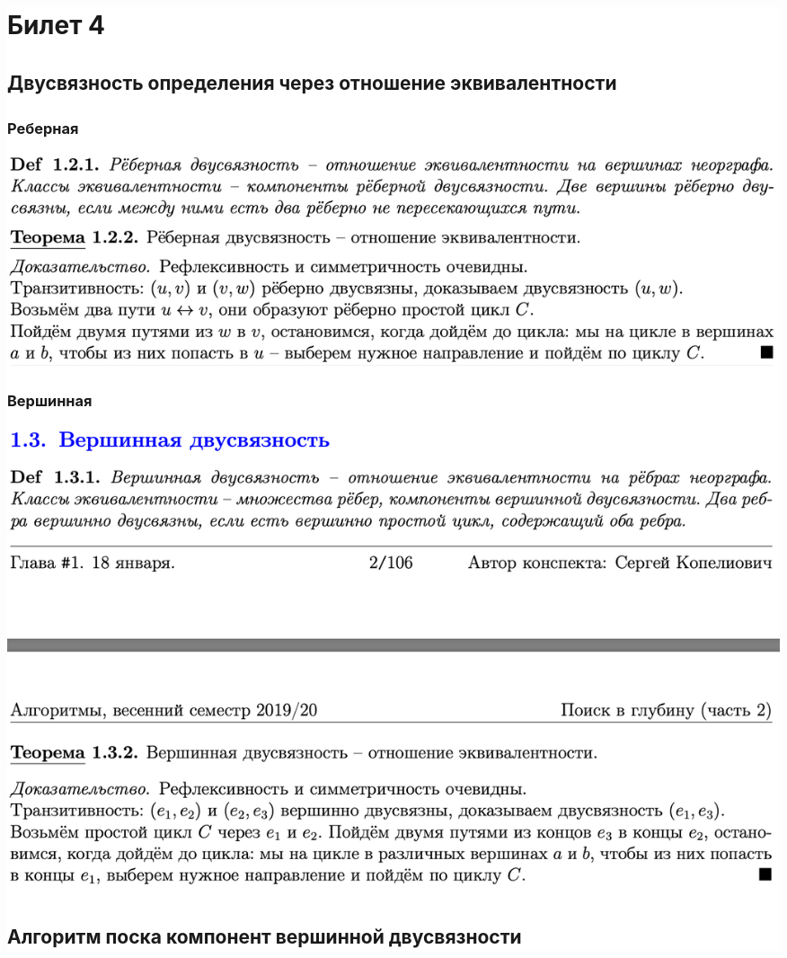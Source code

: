 

# Билет 4
## Двусвязность определения через отношение эквивалентности
### Реберная
![Определение и теорема](../algo_data/ticket_4_1.png)
### Вершинная
![Определение и теорема](../algo_data/ticket_4_2.png)
## Алгоритм поска компонент вершинной двусвязности 